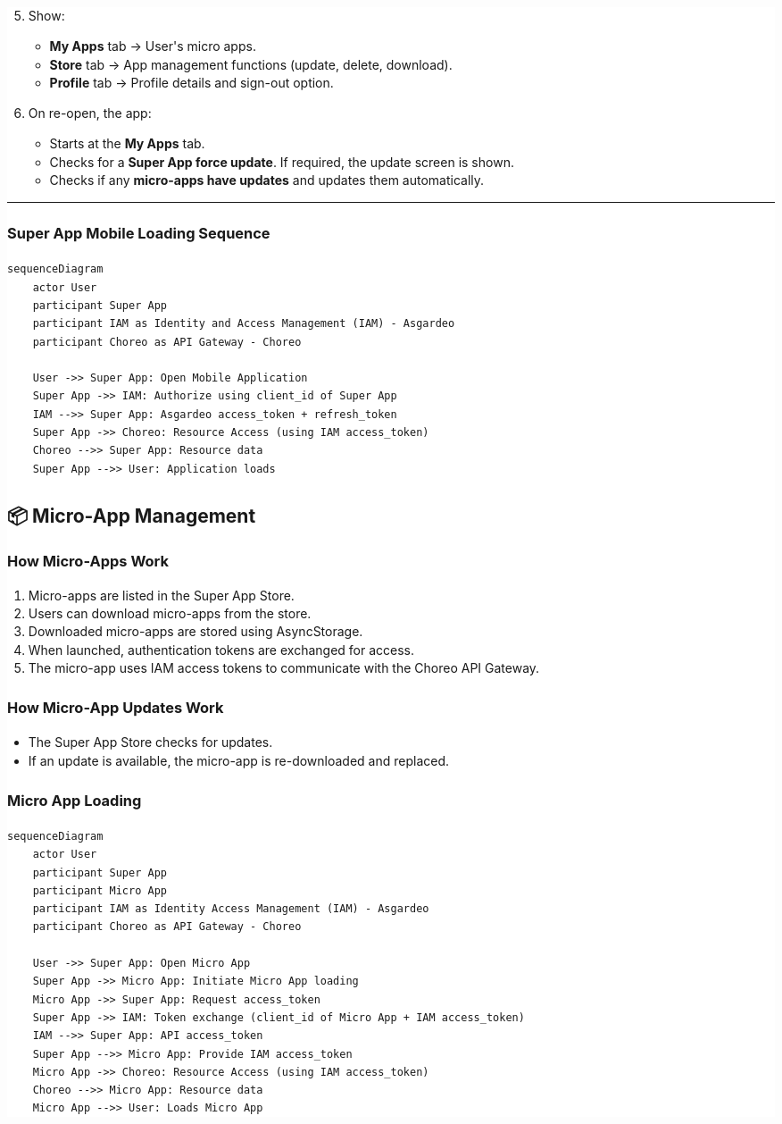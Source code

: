 5. Show:

   - **My Apps** tab → User's micro apps.
   - **Store** tab → App management functions (update, delete, download).
   - **Profile** tab → Profile details and sign-out option.

6. On re-open, the app:

   - Starts at the **My Apps** tab.
   - Checks for a **Super App force update**. If required, the update screen is shown.
   - Checks if any **micro-apps have updates** and updates them automatically.

---

### Super App Mobile Loading Sequence

```mermaid
sequenceDiagram
    actor User
    participant Super App
    participant IAM as Identity and Access Management (IAM) - Asgardeo
    participant Choreo as API Gateway - Choreo

    User ->> Super App: Open Mobile Application
    Super App ->> IAM: Authorize using client_id of Super App
    IAM -->> Super App: Asgardeo access_token + refresh_token
    Super App ->> Choreo: Resource Access (using IAM access_token)
    Choreo -->> Super App: Resource data
    Super App -->> User: Application loads
```

## 📦 Micro-App Management

### How Micro-Apps Work

1. Micro-apps are listed in the Super App Store.
2. Users can download micro-apps from the store.
3. Downloaded micro-apps are stored using AsyncStorage.
4. When launched, authentication tokens are exchanged for access.
5. The micro-app uses IAM access tokens to communicate with the Choreo API Gateway.

### How Micro-App Updates Work

- The Super App Store checks for updates.
- If an update is available, the micro-app is re-downloaded and replaced.

### Micro App Loading

```mermaid
sequenceDiagram
    actor User
    participant Super App
    participant Micro App
    participant IAM as Identity Access Management (IAM) - Asgardeo
    participant Choreo as API Gateway - Choreo

    User ->> Super App: Open Micro App
    Super App ->> Micro App: Initiate Micro App loading
    Micro App ->> Super App: Request access_token
    Super App ->> IAM: Token exchange (client_id of Micro App + IAM access_token)
    IAM -->> Super App: API access_token
    Super App -->> Micro App: Provide IAM access_token
    Micro App ->> Choreo: Resource Access (using IAM access_token)
    Choreo -->> Micro App: Resource data
    Micro App -->> User: Loads Micro App
```
